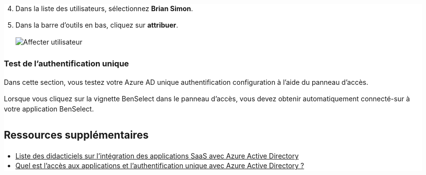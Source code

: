 4. Dans la liste des utilisateurs, sélectionnez **Brian Simon**.

5. Dans la barre d’outils en bas, cliquez sur **attribuer**.

    ![Affecter utilisateur][205]


### <a name="testing-single-sign-on"></a>Test de l’authentification unique

Dans cette section, vous testez votre Azure AD unique authentification configuration à l’aide du panneau d’accès.

Lorsque vous cliquez sur la vignette BenSelect dans le panneau d’accès, vous devez obtenir automatiquement connecté-sur à votre application BenSelect.


## <a name="additional-resources"></a>Ressources supplémentaires

* [Liste des didacticiels sur l’intégration des applications SaaS avec Azure Active Directory](active-directory-saas-tutorial-list.md)
* [Quel est l’accès aux applications et l’authentification unique avec Azure Active Directory ?](active-directory-appssoaccess-whatis.md)




[1]: ./media/active-directory-saas-benselect-tutorial/tutorial_general_01.png
[2]: ./media/active-directory-saas-benselect-tutorial/tutorial_general_02.png
[3]: ./media/active-directory-saas-benselect-tutorial/tutorial_general_03.png
[4]: ./media/active-directory-saas-benselect-tutorial/tutorial_general_04.png

[6]: ./media/active-directory-saas-benselect-tutorial/tutorial_general_05.png
[10]: ./media/active-directory-saas-benselect-tutorial/tutorial_general_06.png
[11]: ./media/active-directory-saas-benselect-tutorial/tutorial_general_07.png
[20]: ./media/active-directory-saas-benselect-tutorial/tutorial_general_100.png

[200]: ./media/active-directory-saas-benselect-tutorial/tutorial_general_200.png
[201]: ./media/active-directory-saas-benselect-tutorial/tutorial_general_201.png
[203]: ./media/active-directory-saas-benselect-tutorial/tutorial_general_203.png
[204]: ./media/active-directory-saas-benselect-tutorial/tutorial_general_204.png
[205]: ./media/active-directory-saas-benselect-tutorial/tutorial_general_205.png
